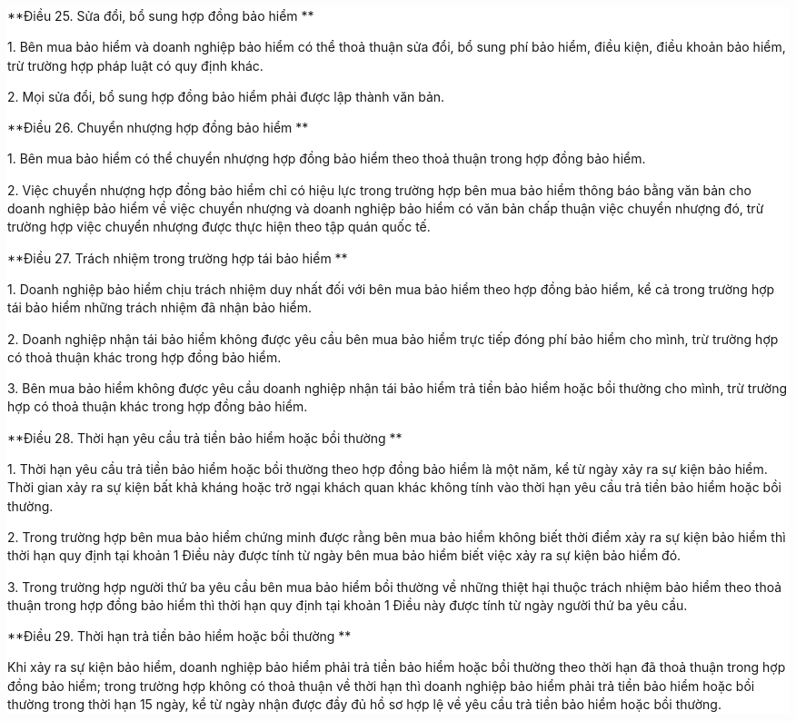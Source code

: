 **Điều 25. Sửa đổi, bổ sung hợp đồng bảo hiểm **

1\. Bên mua bảo hiểm và doanh nghiệp bảo hiểm có thể thoả thuận sửa đổi,
bổ sung phí bảo hiểm, điều kiện, điều khoản bảo hiểm, trừ trường hợp
pháp luật có quy định khác.

2\. Mọi sửa đổi, bổ sung hợp đồng bảo hiểm phải được lập thành văn bản.

**Điều 26. Chuyển nhượng hợp đồng bảo hiểm **

1\. Bên mua bảo hiểm có thể chuyển nhượng hợp đồng bảo hiểm theo thoả
thuận trong hợp đồng bảo hiểm.

2\. Việc chuyển nhượng hợp đồng bảo hiểm chỉ có hiệu lực trong trường hợp
bên mua bảo hiểm thông báo bằng văn bản cho doanh nghiệp bảo hiểm về
việc chuyển nhượng và doanh nghiệp bảo hiểm có văn bản chấp thuận việc
chuyển nhượng đó, trừ trường hợp việc chuyển nhượng được thực hiện theo
tập quán quốc tế.

**Điều 27. Trách nhiệm trong trường hợp tái bảo hiểm **

1\. Doanh nghiệp bảo hiểm chịu trách nhiệm duy nhất đối với bên mua bảo
hiểm theo hợp đồng bảo hiểm, kể cả trong trường hợp tái bảo hiểm những
trách nhiệm đã nhận bảo hiểm.

2\. Doanh nghiệp nhận tái bảo hiểm không được yêu cầu bên mua bảo hiểm
trực tiếp đóng phí bảo hiểm cho mình, trừ trường hợp có thoả thuận khác
trong hợp đồng bảo hiểm.

3\. Bên mua bảo hiểm không được yêu cầu doanh nghiệp nhận tái bảo hiểm
trả tiền bảo hiểm hoặc bồi thường cho mình, trừ trường hợp có thoả thuận
khác trong hợp đồng bảo hiểm.

**Điều 28. Thời hạn yêu cầu trả tiền bảo hiểm hoặc bồi thường **

1\. Thời hạn yêu cầu trả tiền bảo hiểm hoặc bồi thường theo hợp đồng bảo
hiểm là một năm, kể từ ngày xảy ra sự kiện bảo hiểm. Thời gian xảy ra sự
kiện bất khả kháng hoặc trở ngại khách quan khác không tính vào thời hạn
yêu cầu trả tiền bảo hiểm hoặc bồi thường.

2\. Trong trường hợp bên mua bảo hiểm chứng minh được rằng bên mua bảo
hiểm không biết thời điểm xảy ra sự kiện bảo hiểm thì thời hạn quy định
tại khoản 1 Điều này được tính từ ngày bên mua bảo hiểm biết việc xảy ra
sự kiện bảo hiểm đó.

3\. Trong trường hợp người thứ ba yêu cầu bên mua bảo hiểm bồi thường về
những thiệt hại thuộc trách nhiệm bảo hiểm theo thoả thuận trong hợp
đồng bảo hiểm thì thời hạn quy định tại khoản 1 Điều này được tính từ
ngày người thứ ba yêu cầu.

**Điều 29. Thời hạn trả tiền bảo hiểm hoặc bồi thường **

Khi xảy ra sự kiện bảo hiểm, doanh nghiệp bảo hiểm phải trả tiền bảo
hiểm hoặc bồi thường theo thời hạn đã thoả thuận trong hợp đồng bảo
hiểm; trong trường hợp không có thoả thuận về thời hạn thì doanh nghiệp
bảo hiểm phải trả tiền bảo hiểm hoặc bồi thường trong thời hạn 15 ngày,
kể từ ngày nhận được đầy đủ hồ sơ hợp lệ về yêu cầu trả tiền bảo hiểm
hoặc bồi thường.
